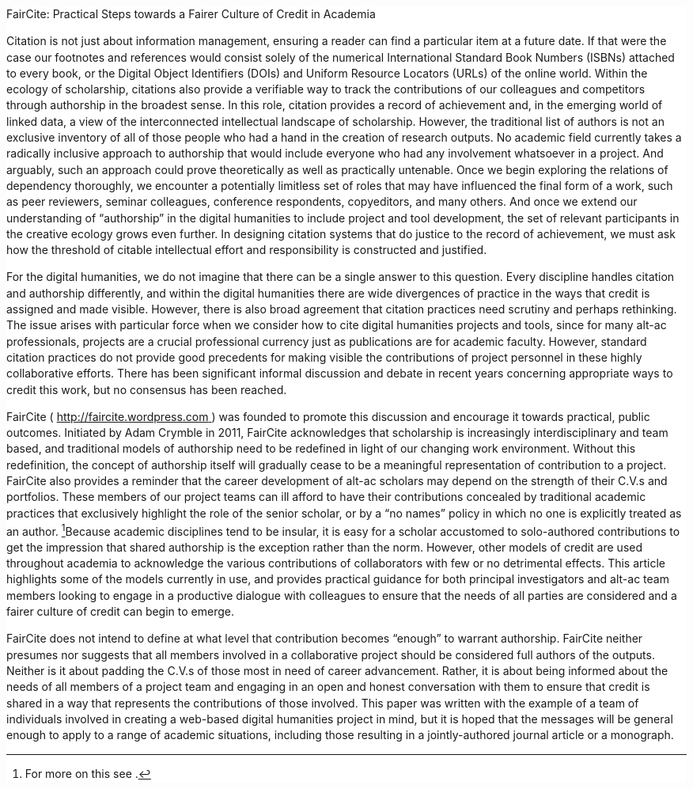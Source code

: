 

FairCite: Practical Steps towards a Fairer Culture of Credit in Academia 


Citation is not just about information management, ensuring a reader can find a particular item at a future date. If that were the case our footnotes and references would consist solely of the numerical International Standard Book Numbers (ISBNs) attached to every book, or the Digital Object Identifiers (DOIs) and Uniform Resource Locators (URLs) of the online world. Within the ecology of scholarship, citations also provide a verifiable way to track the contributions of our colleagues and competitors through authorship in the broadest sense. In this role, citation provides a record of achievement and, in the emerging world of linked data, a view of the interconnected intellectual landscape of scholarship. However, the traditional list of authors is not an exclusive inventory of all of those people who had a hand in the creation of research outputs. No academic field currently takes a radically inclusive approach to authorship that would include everyone who had any involvement whatsoever in a project. And arguably, such an approach could prove theoretically as well as practically untenable. Once we begin exploring the relations of dependency thoroughly, we encounter a potentially limitless set of roles that may have influenced the final form of a work, such as peer reviewers, seminar colleagues, conference respondents, copyeditors, and many others. And once we extend our understanding of “authorship” in the digital humanities to include project and tool development, the set of relevant participants in the creative ecology grows even further. In designing citation systems that do justice to the record of achievement, we must ask how the threshold of citable intellectual effort and responsibility is constructed and justified. 

For the digital humanities, we do not imagine that there can be a single answer to this question. Every discipline handles citation and authorship differently, and within the digital humanities there are wide divergences of practice in the ways that credit is assigned and made visible. However, there is also broad agreement that citation practices need scrutiny and perhaps rethinking. The issue arises with particular force when we consider how to cite digital humanities projects and tools, since for many alt-ac professionals, projects are a crucial professional currency just as publications are for academic faculty. However, standard citation practices do not provide good precedents for making visible the contributions of project personnel in these highly collaborative efforts. There has been significant informal discussion and debate in recent years concerning appropriate ways to credit this work, but no consensus has been reached. 

FairCite ( [http://faircite.wordpress.com ](http://faircite.wordpress.com)) was founded to promote this discussion and encourage it towards practical, public outcomes. Initiated by Adam Crymble in 2011, FairCite acknowledges that scholarship is increasingly interdisciplinary and team based, and traditional models of authorship need to be redefined in light of our changing work environment. Without this redefinition, the concept of authorship itself will gradually cease to be a meaningful representation of contribution to a project. FairCite also provides a reminder that the career development of alt-ac scholars may depend on the strength of their C.V.s and portfolios. These members of our project teams can ill afford to have their contributions concealed by traditional academic practices that exclusively highlight the role of the senior scholar, or by a “no names” policy in which no one is explicitly treated as an author. [^1]Because academic disciplines tend to be insular, it is easy for a scholar accustomed to solo-authored contributions to get the impression that shared authorship is the exception rather than the norm. However, other models of credit are used throughout academia to acknowledge the various contributions of collaborators with few or no detrimental effects. This article highlights some of the models currently in use, and provides practical guidance for both principal investigators and alt-ac team members looking to engage in a productive dialogue with colleagues to ensure that the needs of all parties are considered and a fairer culture of credit can begin to emerge. 

FairCite does not intend to define at what level that contribution becomes “enough” to warrant authorship. FairCite neither presumes nor suggests that all members involved in a collaborative project should be considered full authors of the outputs. Neither is it about padding the C.V.s of those most in need of career advancement. Rather, it is about being informed about the needs of all members of a project team and engaging in an open and honest conversation with them to ensure that credit is shared in a way that represents the contributions of those involved. This paper was written with the example of a team of individuals involved in creating a web-based digital humanities project in mind, but it is hoped that the messages will be general enough to apply to a range of academic situations, including those resulting in a jointly-authored journal article or a monograph. 


[^1]: For more on this see .
[^2]: For more on
[^3]: These and other examples can be found on Maxine Clarke, Author contributions Audit: Nautilus. Nature.com Blogs. 5 November 2007. http://blogs.nature.com/nautilus/2007/11/post_12.html. 